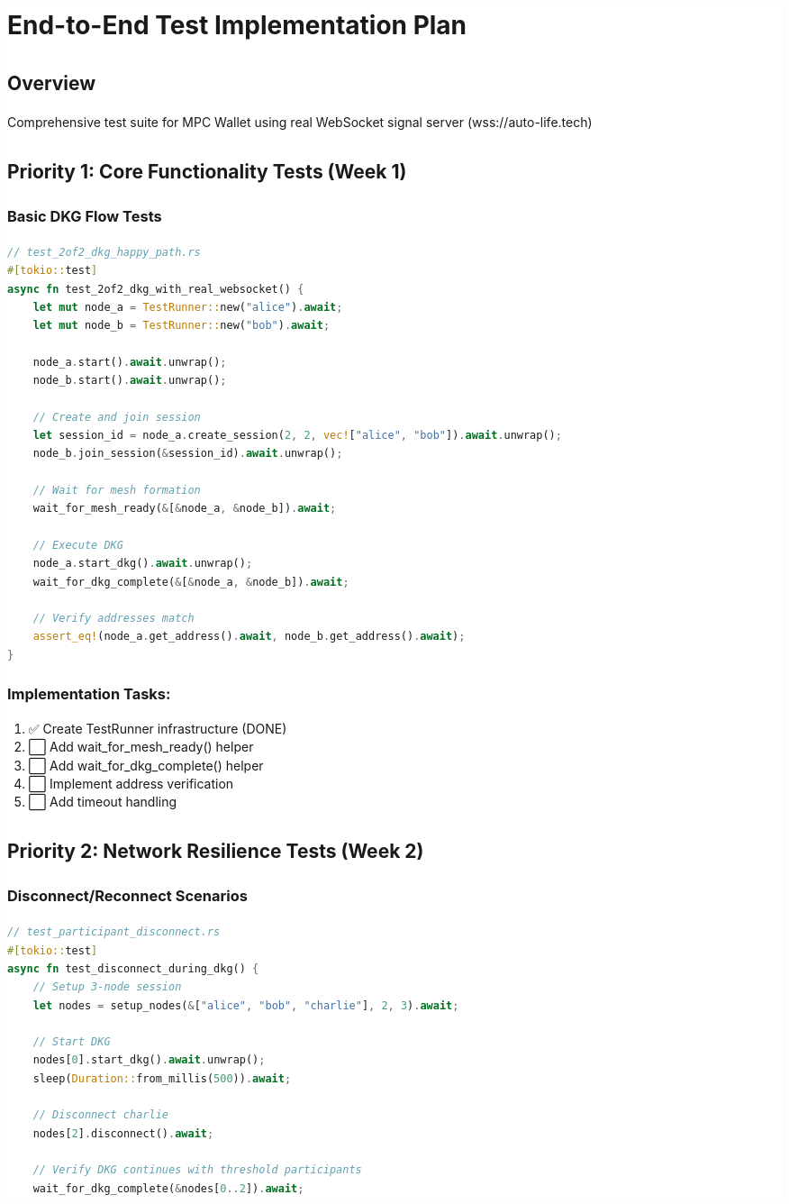 # End-to-End Test Implementation Plan

## Overview
Comprehensive test suite for MPC Wallet using real WebSocket signal server (wss://auto-life.tech)

## Priority 1: Core Functionality Tests (Week 1)

### Basic DKG Flow Tests
```rust
// test_2of2_dkg_happy_path.rs
#[tokio::test]
async fn test_2of2_dkg_with_real_websocket() {
    let mut node_a = TestRunner::new("alice").await;
    let mut node_b = TestRunner::new("bob").await;
    
    node_a.start().await.unwrap();
    node_b.start().await.unwrap();
    
    // Create and join session
    let session_id = node_a.create_session(2, 2, vec!["alice", "bob"]).await.unwrap();
    node_b.join_session(&session_id).await.unwrap();
    
    // Wait for mesh formation
    wait_for_mesh_ready(&[&node_a, &node_b]).await;
    
    // Execute DKG
    node_a.start_dkg().await.unwrap();
    wait_for_dkg_complete(&[&node_a, &node_b]).await;
    
    // Verify addresses match
    assert_eq!(node_a.get_address().await, node_b.get_address().await);
}
```

### Implementation Tasks:
1. ✅ Create TestRunner infrastructure (DONE)
2. ⬜ Add wait_for_mesh_ready() helper
3. ⬜ Add wait_for_dkg_complete() helper
4. ⬜ Implement address verification
5. ⬜ Add timeout handling

## Priority 2: Network Resilience Tests (Week 2)

### Disconnect/Reconnect Scenarios
```rust
// test_participant_disconnect.rs
#[tokio::test]
async fn test_disconnect_during_dkg() {
    // Setup 3-node session
    let nodes = setup_nodes(&["alice", "bob", "charlie"], 2, 3).await;
    
    // Start DKG
    nodes[0].start_dkg().await.unwrap();
    sleep(Duration::from_millis(500)).await;
    
    // Disconnect charlie
    nodes[2].disconnect().await;
    
    // Verify DKG continues with threshold participants
    wait_for_dkg_complete(&nodes[0..2]).await;
```